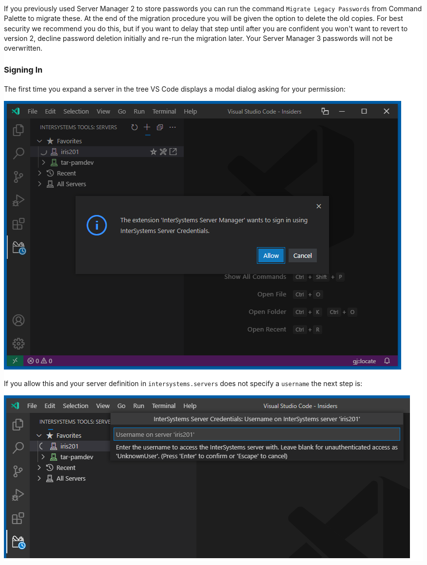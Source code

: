 If you previously used Server Manager 2 to store passwords you can run the command `Migrate Legacy Passwords` from Command Palette to migrate these. At the end of the migration procedure you will be given the option to delete the old copies. For best security we recommend you do this, but if you want to delay that step until after you are confident you won't want to revert to version 2, decline password deletion initially and re-run the migration later. Your Server Manager 3 passwords will not be overwritten.

### Signing In

The first time you expand a server in the tree VS Code displays a modal dialog asking for your permission:

![Allow an extension](images/README/authenticationProvider-allow.png)

If you allow this and your server definition in `intersystems.servers` does not specify a `username` the next step is:

![Enter username](images/README/authenticationProvider-username.png)
